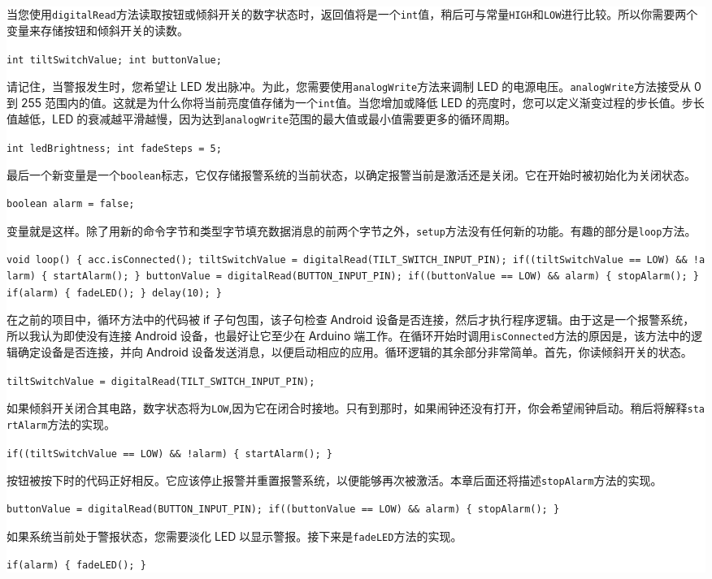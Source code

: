 当您使用`digitalRead`方法读取按钮或倾斜开关的数字状态时，返回值将是一个`int`值，稍后可与常量`HIGH`和`LOW`进行比较。所以你需要两个变量来存储按钮和倾斜开关的读数。

`int tiltSwitchValue;
int buttonValue;`

请记住，当警报发生时，您希望让 LED 发出脉冲。为此，您需要使用`analogWrite`方法来调制 LED 的电源电压。`analogWrite`方法接受从 0 到 255 范围内的值。这就是为什么你将当前亮度值存储为一个`int`值。当您增加或降低 LED 的亮度时，您可以定义渐变过程的步长值。步长值越低，LED 的衰减越平滑越慢，因为达到`analogWrite`范围的最大值或最小值需要更多的循环周期。

`int ledBrightness;
int fadeSteps = 5;`

最后一个新变量是一个`boolean`标志，它仅存储报警系统的当前状态，以确定报警当前是激活还是关闭。它在开始时被初始化为关闭状态。

`boolean alarm = false;`

变量就是这样。除了用新的命令字节和类型字节填充数据消息的前两个字节之外，`setup`方法没有任何新的功能。有趣的部分是`loop`方法。

`void loop() {
acc.isConnected();
tiltSwitchValue = digitalRead(TILT_SWITCH_INPUT_PIN);
if((tiltSwitchValue == LOW) && !alarm) {
startAlarm();
}
buttonValue = digitalRead(BUTTON_INPUT_PIN);
if((buttonValue == LOW) && alarm) {
stopAlarm();
}
if(alarm) {
fadeLED();
}
delay(10);
}`

在之前的项目中，循环方法中的代码被 if 子句包围，该子句检查 Android 设备是否连接，然后才执行程序逻辑。由于这是一个报警系统，所以我认为即使没有连接 Android 设备，也最好让它至少在 Arduino 端工作。在循环开始时调用`isConnected`方法的原因是，该方法中的逻辑确定设备是否连接，并向 Android 设备发送消息，以便启动相应的应用。循环逻辑的其余部分非常简单。首先，你读倾斜开关的状态。

`tiltSwitchValue = digitalRead(TILT_SWITCH_INPUT_PIN);`

如果倾斜开关闭合其电路，数字状态将为`LOW`,因为它在闭合时接地。只有到那时，如果闹钟还没有打开，你会希望闹钟启动。稍后将解释`startAlarm`方法的实现。

`if((tiltSwitchValue == LOW) && !alarm) {
startAlarm();
}`

按钮被按下时的代码正好相反。它应该停止报警并重置报警系统，以便能够再次被激活。本章后面还将描述`stopAlarm`方法的实现。

`buttonValue = digitalRead(BUTTON_INPUT_PIN);
if((buttonValue == LOW) && alarm) {
stopAlarm();
}`

如果系统当前处于警报状态，您需要淡化 LED 以显示警报。接下来是`fadeLED`方法的实现。

`if(alarm) {
fadeLED();
}`
